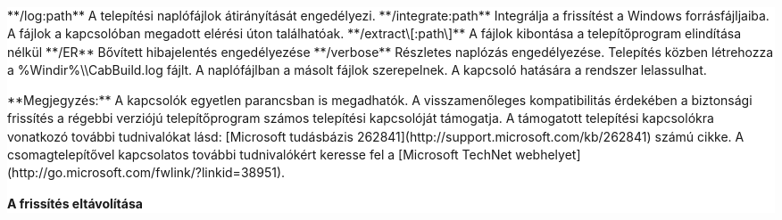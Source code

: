 <td style="border:1px solid black;">
**/log:path**
</td>
<td style="border:1px solid black;">
A telepítési naplófájlok átirányítását engedélyezi.
</td>
</tr>
<tr class="alternateRow">
<td style="border:1px solid black;">
**/integrate:path**
</td>
<td style="border:1px solid black;">
Integrálja a frissítést a Windows forrásfájljaiba. A fájlok a kapcsolóban megadott elérési úton találhatóak.
</td>
</tr>
<tr>
<td style="border:1px solid black;">
**/extract\[:path\]**
</td>
<td style="border:1px solid black;">
A fájlok kibontása a telepítőprogram elindítása nélkül
</td>
</tr>
<tr class="alternateRow">
<td style="border:1px solid black;">
**/ER**
</td>
<td style="border:1px solid black;">
Bővített hibajelentés engedélyezése
</td>
</tr>
<tr>
<td style="border:1px solid black;">
**/verbose**
</td>
<td style="border:1px solid black;">
Részletes naplózás engedélyezése. Telepítés közben létrehozza a %Windir%\\CabBuild.log fájlt. A naplófájlban a másolt fájlok szerepelnek. A kapcsoló hatására a rendszer lelassulhat.
</td>
</tr>
</table>
<p> </p>
**Megjegyzés:** A kapcsolók egyetlen parancsban is megadhatók. A visszamenőleges kompatibilitás érdekében a biztonsági frissítés a régebbi verziójú telepítőprogram számos telepítési kapcsolóját támogatja. A támogatott telepítési kapcsolókra vonatkozó további tudnivalókat lásd: [Microsoft tudásbázis 262841](http://support.microsoft.com/kb/262841) számú cikke. A csomagtelepítővel kapcsolatos további tudnivalókért keresse fel a [Microsoft TechNet webhelyet](http://go.microsoft.com/fwlink/?linkid=38951).

**A frissítés eltávolítása**
